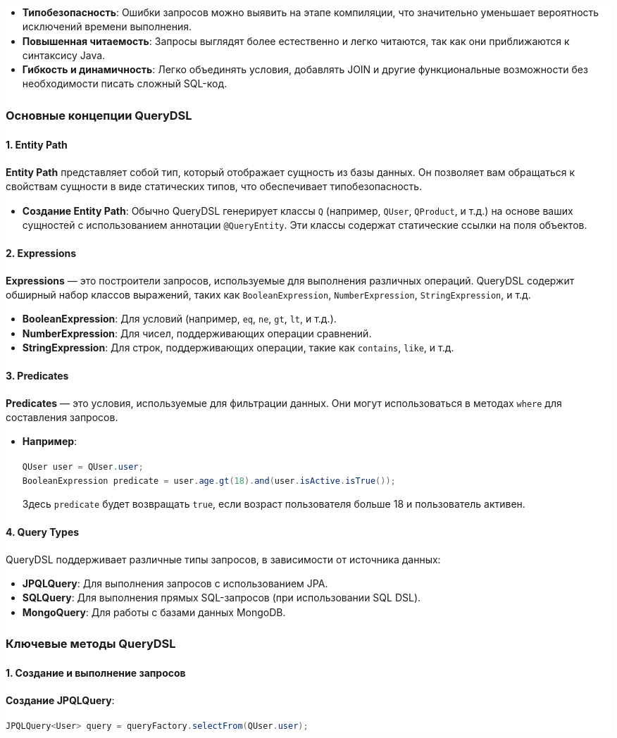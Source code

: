 - **Типобезопасность**: Ошибки запросов можно выявить на этапе компиляции, что значительно уменьшает вероятность исключений времени выполнения.
- **Повышенная читаемость**: Запросы выглядят более естественно и легко читаются, так как они приближаются к синтаксису Java.
- **Гибкость и динамичность**: Легко объединять условия, добавлять JOIN и другие функциональные возможности без необходимости писать сложный SQL-код.


### Основные концепции QueryDSL

#### 1. Entity Path

**Entity Path** представляет собой тип, который отображает сущность из базы данных. Он позволяет вам обращаться к свойствам сущности в виде статических типов, что обеспечивает типобезопасность.

- **Создание Entity Path**:
  Обычно QueryDSL генерирует классы `Q` (например, `QUser`, `QProduct`, и т.д.) на основе ваших сущностей с использованием аннотации `@QueryEntity`. Эти классы содержат статические ссылки на поля объектов.

#### 2. Expressions

**Expressions** — это построители запросов, используемые для выполнения различных операций. QueryDSL содержит обширный набор классов выражений, таких как `BooleanExpression`, `NumberExpression`, `StringExpression`, и т.д.

- **BooleanExpression**: Для условий (например, `eq`, `ne`, `gt`, `lt`, и т.д.).
- **NumberExpression**: Для чисел, поддерживающих операции сравнений.
- **StringExpression**: Для строк, поддерживающих операции, такие как `contains`, `like`, и т.д.

#### 3. Predicates

**Predicates** — это условия, используемые для фильтрации данных. Они могут использоваться в методах `where` для составления запросов.

- **Например**:
  ```java
  QUser user = QUser.user;
  BooleanExpression predicate = user.age.gt(18).and(user.isActive.isTrue());
  ```
  Здесь `predicate` будет возвращать `true`, если возраст пользователя больше 18 и пользователь активен.

#### 4. Query Types

QueryDSL поддерживает различные типы запросов, в зависимости от источника данных:

- **JPQLQuery**: Для выполнения запросов с использованием JPA.
- **SQLQuery**: Для выполнения прямых SQL-запросов (при использовании SQL DSL).
- **MongoQuery**: Для работы с базами данных MongoDB.

### Ключевые методы QueryDSL

#### 1. Создание и выполнение запросов

**Создание JPQLQuery**:
```java
JPQLQuery<User> query = queryFactory.selectFrom(QUser.user);
```
